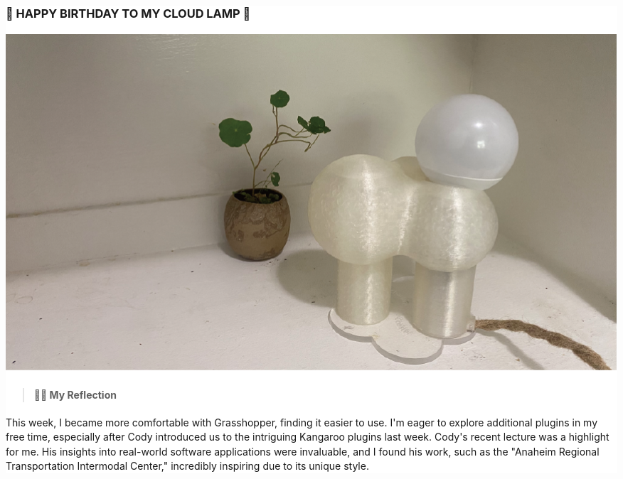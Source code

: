 ### 🎂 HAPPY BIRTHDAY TO MY CLOUD LAMP 🎂 ###
<img width="1200" src="https://github.com/Berkeley-MDes/tdf-fa23-IamCharleneLu/blob/main/image/Report03_002.png">

> #### 👩‍💻 My Reflection ####

This week, I became more comfortable with Grasshopper, finding it easier to use. I'm eager to explore additional plugins in my free time, especially after Cody introduced us to the intriguing Kangaroo plugins last week. Cody's recent lecture was a highlight for me. His insights into real-world software applications were invaluable, and I found his work, such as the "Anaheim Regional Transportation Intermodal Center," incredibly inspiring due to its unique style.
